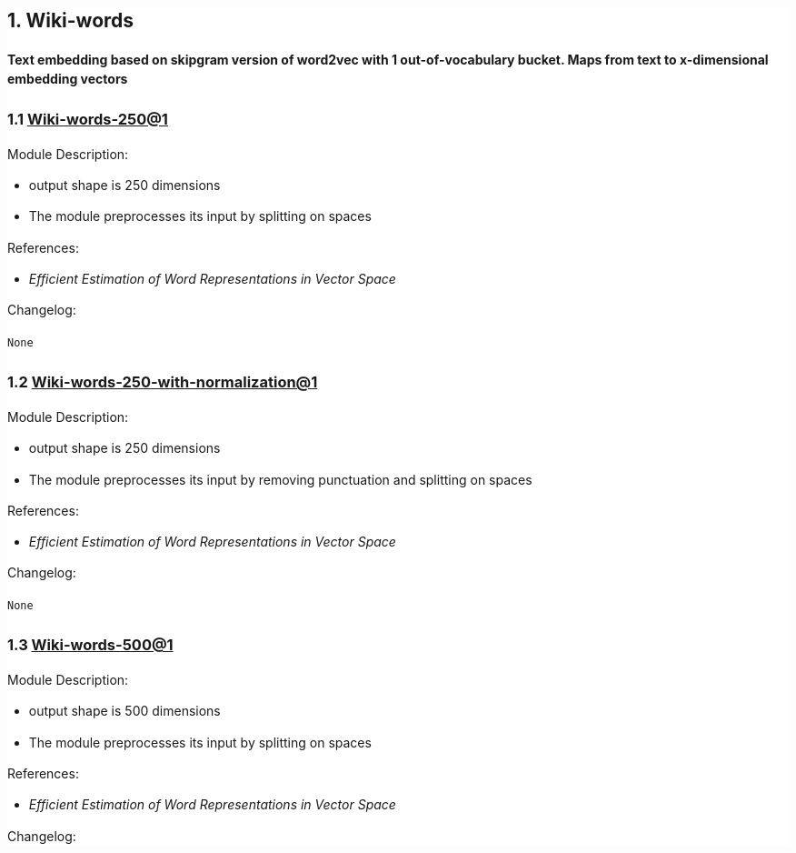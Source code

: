 ## 1. Wiki-words

**Text embedding based on skipgram version of word2vec with 1 out-of-vocabulary bucket. Maps from text to x-dimensional embedding vectors**

### 1.1 [Wiki-words-250@1](https://aihub.cloud.google.com/p/products%2F12ce75a1-5f7c-4452-997c-73b9998373ad)


Module Description: 

* output shape is 250 dimensions

*  The module preprocesses its input by splitting on spaces


References: 

* *Efficient Estimation of Word Representations in Vector Space*


Changelog: 

    None

### 1.2 [Wiki-words-250-with-normalization@1](https://aihub.cloud.google.com/p/products%2Fda0a53b5-a301-4641-b41d-d8aec0db9753)


Module Description: 

* output shape is 250 dimensions

*  The module preprocesses its input by removing punctuation and splitting on spaces


References: 

* *Efficient Estimation of Word Representations in Vector Space*


Changelog: 

    None

### 1.3 [Wiki-words-500@1](https://aihub.cloud.google.com/p/products%2Ffdbabad5-758b-46c7-a841-08386afa204f)


Module Description: 

* output shape is 500 dimensions

*  The module preprocesses its input by splitting on spaces


References: 

* *Efficient Estimation of Word Representations in Vector Space*


Changelog: 
